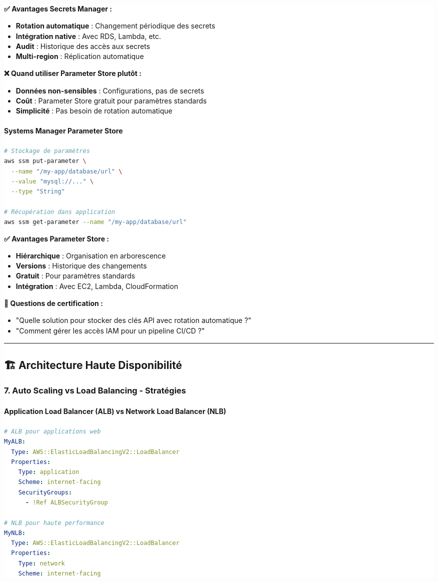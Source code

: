 **✅ Avantages Secrets Manager :**
- **Rotation automatique** : Changement périodique des secrets
- **Intégration native** : Avec RDS, Lambda, etc.
- **Audit** : Historique des accès aux secrets
- **Multi-region** : Réplication automatique

**❌ Quand utiliser Parameter Store plutôt :**
- **Données non-sensibles** : Configurations, pas de secrets
- **Coût** : Parameter Store gratuit pour paramètres standards
- **Simplicité** : Pas besoin de rotation automatique

#### **Systems Manager Parameter Store**
```bash
# Stockage de paramètres
aws ssm put-parameter \
  --name "/my-app/database/url" \
  --value "mysql://..." \
  --type "String"

# Récupération dans application
aws ssm get-parameter --name "/my-app/database/url"
```

**✅ Avantages Parameter Store :**
- **Hiérarchique** : Organisation en arborescence
- **Versions** : Historique des changements
- **Gratuit** : Pour paramètres standards
- **Intégration** : Avec EC2, Lambda, CloudFormation

**🎯 Questions de certification :**
- "Quelle solution pour stocker des clés API avec rotation automatique ?"
- "Comment gérer les accès IAM pour un pipeline CI/CD ?"

---

## 🏗️ **Architecture Haute Disponibilité**

### **7. Auto Scaling vs Load Balancing - Stratégies**

#### **Application Load Balancer (ALB) vs Network Load Balancer (NLB)**
```yaml
# ALB pour applications web
MyALB:
  Type: AWS::ElasticLoadBalancingV2::LoadBalancer
  Properties:
    Type: application
    Scheme: internet-facing
    SecurityGroups:
      - !Ref ALBSecurityGroup

# NLB pour haute performance
MyNLB:
  Type: AWS::ElasticLoadBalancingV2::LoadBalancer
  Properties:
    Type: network
    Scheme: internet-facing
```
